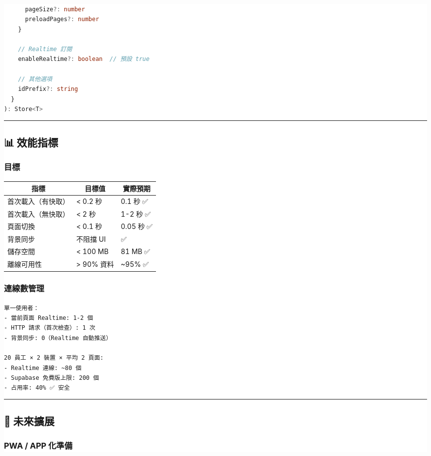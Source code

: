 ```typescript
      pageSize?: number
      preloadPages?: number
    }

    // Realtime 訂閱
    enableRealtime?: boolean  // 預設 true

    // 其他選項
    idPrefix?: string
  }
): Store<T>
```

---

## 📊 效能指標

### 目標

| 指標 | 目標值 | 實際預期 |
|------|--------|---------|
| 首次載入（有快取）| < 0.2 秒 | 0.1 秒 ✅ |
| 首次載入（無快取）| < 2 秒 | 1-2 秒 ✅ |
| 頁面切換 | < 0.1 秒 | 0.05 秒 ✅ |
| 背景同步 | 不阻擋 UI | ✅ |
| 儲存空間 | < 100 MB | 81 MB ✅ |
| 離線可用性 | > 90% 資料 | ~95% ✅ |

### 連線數管理

```
單一使用者：
- 當前頁面 Realtime: 1-2 個
- HTTP 請求（首次檢查）: 1 次
- 背景同步: 0（Realtime 自動推送）

20 員工 × 2 裝置 × 平均 2 頁面:
- Realtime 連線: ~80 個
- Supabase 免費版上限: 200 個
- 占用率: 40% ✅ 安全
```

---

## 🚀 未來擴展

### PWA / APP 化準備
